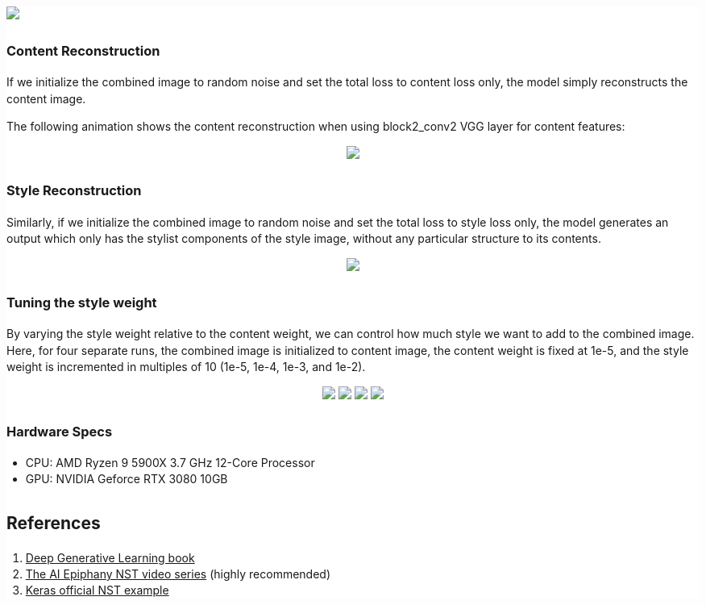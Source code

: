 <img src="{{ site.url }}/images/nst/taj_mahal_and_pink_flowers.png" height="250px" style="margin-left: 0px">
</p>

### Content Reconstruction
If we initialize the combined image to random noise and set the total loss to content loss only, the model simply reconstructs the content image.

The following animation shows the content reconstruction when using block2_conv2 VGG layer for content features:

<p style="text-align:center">
<img src="{{site.url}}/images/nst/autumn_road_and_waves_content_b2c2.gif" style="height: 250px">
</p>

### Style Reconstruction
Similarly, if we initialize the combined image to random noise and set the total loss to style loss only, the model generates an output which only has the stylist components of the style image, without any particular structure to its contents.

<p style="text-align:center">
<img src="{{site.url}}/images/nst/autumn_road_and_waves_style.gif" style="height: 250px">
</p>

### Tuning the style weight
By varying the style weight relative to the content weight, we can control how much style we want to add to the combined image. Here, for four separate runs, the combined image is initialized to content image, the content weight is fixed at 1e-5, and the style weight is incremented in multiples of 10 (1e-5, 1e-4, 1e-3, and 1e-2).


<p style="text-align:center">
<img src="{{site.url}}/images/nst/style_4.png" style="height: 200px">
<img src="{{site.url}}/images/nst/style_3.png" style="height: 200px">
<img src="{{site.url}}/images/nst/style_2.png" style="height: 200px">
<img src="{{site.url}}/images/nst/style_1.png" style="height: 200px">
</p>


### Hardware Specs
- CPU: 	AMD Ryzen 9 5900X 3.7 GHz 12-Core Processor
- GPU: NVIDIA Geforce RTX 3080 10GB

## References

1. [Deep Generative Learning book](https://learning.oreilly.com/library/view/generative-deep-learning/)
2. [The AI Epiphany NST video series](https://youtube.com/playlist?list=PLBoQnSflObcmbfshq9oNs41vODgXG-608) (highly recommended)
3. [Keras official NST example](https://keras.io/examples/generative/neural_style_transfer/)
